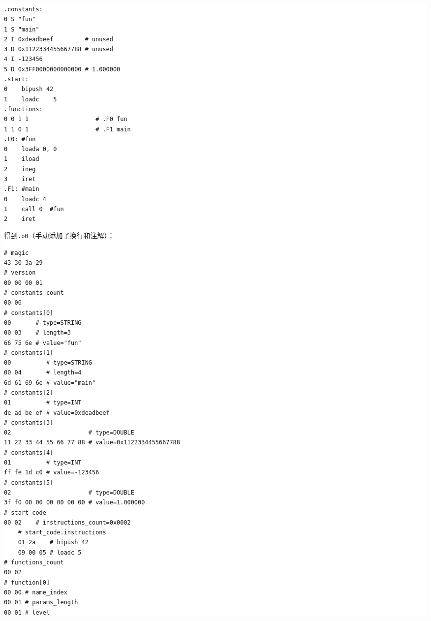 ```assembly
.constants:
0 S "fun"
1 S "main"
2 I 0xdeadbeef         # unused
3 D 0x1122334455667788 # unused
4 I -123456
5 D 0x3FF0000000000000 # 1.000000
.start:
0    bipush 42
1    loadc    5
.functions:
0 0 1 1                   # .F0 fun
1 1 0 1                   # .F1 main
.F0: #fun
0    loada 0, 0
1    iload
2    ineg
3    iret
.F1: #main
0    loadc 4
1    call 0  #fun
2    iret
```

得到`.o0`（手动添加了换行和注解）：

```assembly
# magic
43 30 3a 29 
# version
00 00 00 01 
# constants_count
00 06       
# constants[0]
00       # type=STRING
00 03    # length=3
66 75 6e # value="fun"
# constants[1]
00          # type=STRING
00 04       # length=4
6d 61 69 6e # value="main"
# constants[2]
01          # type=INT
de ad be ef # value=0xdeadbeef
# constants[3]
02                      # type=DOUBLE
11 22 33 44 55 66 77 88 # value=0x1122334455667788
# constants[4]
01          # type=INT
ff fe 1d c0 # value=-123456
# constants[5]
02                      # type=DOUBLE
3f f0 00 00 00 00 00 00 # value=1.000000
# start_code
00 02    # instructions_count=0x0002
    # start_code.instructions
    01 2a    # bipush 42
    09 00 05 # loadc 5
# functions_count
00 02
# function[0]
00 00 # name_index
00 01 # params_length
00 01 # level
```